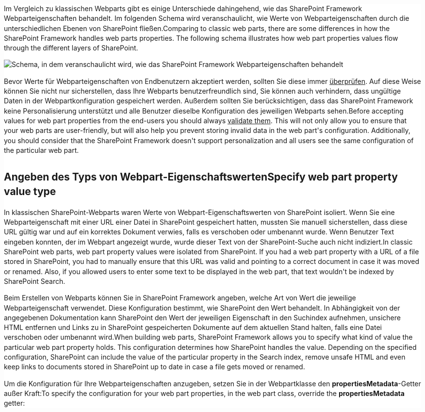 <span data-ttu-id="fad1f-p104">Im Vergleich zu klassischen Webparts gibt es einige Unterschiede dahingehend, wie das SharePoint Framework Webparteigenschaften behandelt. Im folgenden Schema wird veranschaulicht, wie Werte von Webparteigenschaften durch die unterschiedlichen Ebenen von SharePoint fließen.</span><span class="sxs-lookup"><span data-stu-id="fad1f-p104">Comparing to classic web parts, there are some differences in how the SharePoint Framework handles web parts properties. The following schema illustrates how web part properties values flow through the different layers of SharePoint.</span></span>

![Schema, in dem veranschaulicht wird, wie das SharePoint Framework Webparteigenschaften behandelt](../../../images/integrate-webpart-properties-schema.png)

<span data-ttu-id="fad1f-p105">Bevor Werte für Webparteigenschaften von Endbenutzern akzeptiert werden, sollten Sie diese immer [überprüfen](./validate-web-part-property-values.md). Auf diese Weise können Sie nicht nur sicherstellen, dass Ihre Webparts benutzerfreundlich sind, Sie können auch verhindern, dass ungültige Daten in der Webpartkonfiguration gespeichert werden. Außerdem sollten Sie berücksichtigen, dass das SharePoint Framework keine Personalisierung unterstützt und alle Benutzer dieselbe Konfiguration des jeweiligen Webparts sehen.</span><span class="sxs-lookup"><span data-stu-id="fad1f-p105">Before accepting values for web part properties from the end-users you should always [validate them](./validate-web-part-property-values.md). This will not only allow you to ensure that your web parts are user-friendly, but will also help you prevent storing invalid data in the web part's configuration. Additionally, you should consider that the SharePoint Framework doesn't support personalization and all users see the same configuration of the particular web part.</span></span>

## <a name="specify-web-part-property-value-type"></a><span data-ttu-id="fad1f-117">Angeben des Typs von Webpart-Eigenschaftswerten</span><span class="sxs-lookup"><span data-stu-id="fad1f-117">Specify web part property value type</span></span>

<span data-ttu-id="fad1f-p106">In klassischen SharePoint-Webparts waren Werte von Webpart-Eigenschaftswerten von SharePoint isoliert. Wenn Sie eine Webparteigenschaft mit einer URL einer Datei in SharePoint gespeichert hatten, mussten Sie manuell sicherstellen, dass diese URL gültig war und auf ein korrektes Dokument verwies, falls es verschoben oder umbenannt wurde. Wenn Benutzer Text eingeben konnten, der im Webpart angezeigt wurde, wurde dieser Text von der SharePoint-Suche auch nicht indiziert.</span><span class="sxs-lookup"><span data-stu-id="fad1f-p106">In classic SharePoint web parts, web part property values were isolated from SharePoint. If you had a web part property with a URL of a file stored in SharePoint, you had to manually ensure that this URL was valid and pointing to a correct document in case it was moved or renamed. Also, if you allowed users to enter some text to be displayed in the web part, that text wouldn't be indexed by SharePoint Search.</span></span>

<span data-ttu-id="fad1f-p107">Beim Erstellen von Webparts können Sie in SharePoint Framework angeben, welche Art von Wert die jeweilige Webparteigenschaft verwendet. Diese Konfiguration bestimmt, wie SharePoint den Wert behandelt. In Abhängigkeit von der angegebenen Dokumentation kann SharePoint den Wert der jeweiligen Eigenschaft in den Suchindex aufnehmen, unsichere HTML entfernen und Links zu in SharePoint gespeicherten Dokumente auf dem aktuellen Stand halten, falls eine Datei verschoben oder umbenannt wird.</span><span class="sxs-lookup"><span data-stu-id="fad1f-p107">When building web parts, SharePoint Framework allows you to specify what kind of value the particular web part property holds. This configuration determines how SharePoint handles the value. Depending on the specified configuration, SharePoint can include the value of the particular property in the Search index, remove unsafe HTML and even keep links to documents stored in SharePoint up to date in case a file gets moved or renamed.</span></span>

<span data-ttu-id="fad1f-124">Um die Konfiguration für Ihre Webparteigenschaften anzugeben, setzen Sie in der Webpartklasse den **propertiesMetadata**-Getter außer Kraft:</span><span class="sxs-lookup"><span data-stu-id="fad1f-124">To specify the configuration for your web part properties, in the web part class, override the **propertiesMetadata** getter:</span></span>
